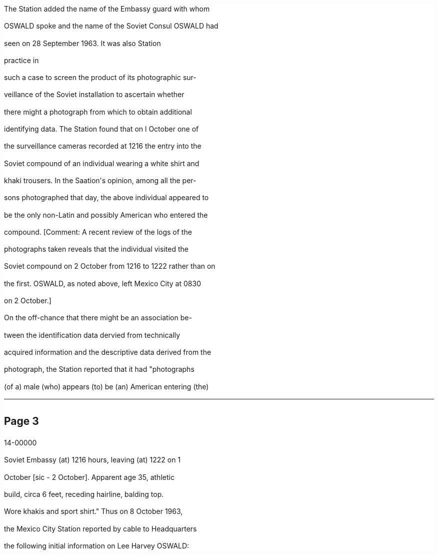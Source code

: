 The Station added the name of the Embassy guard with whom

OSWALD spoke and the name of the Soviet Consul OSWALD had

seen on 28 September 1963. It was also Station

practice in

such a case to screen the product of its photographic sur-

veillance of the Soviet installation to ascertain whether

there might a photograph from which to obtain additional

identifying data. The Station found that on l October one of

the surveillance cameras recorded at 1216 the entry into the

Soviet compound of an individual wearing a white shirt and

khaki trousers. In the Saation's opinion, among all the per-

sons photographed that day, the above individual appeared to

be the only non-Latin and possibly American who entered the

compound. [Comment: A recent review of the logs of the

photographs taken reveals that the individual visited the

Soviet compound on 2 October from 1216 to 1222 rather than on

the first. OSWALD, as noted above, left Mexico City at 0830

on 2 October.]

On the off-chance that there might be an association be-

tween the identification data dervied from technically

acquired information and the descriptive data derived from the

photograph, the Station reported that it had "photographs

(of a) male (who) appears (to) be (an) American entering (the)

---

## Page 3

14-00000

Soviet Embassy (at) 1216 hours, leaving (at) 1222 on 1

October [sic - 2 October]. Apparent age 35, athletic

build, circa 6 feet, receding hairline, balding top.

Wore khakis and sport shirt." Thus on 8 October 1963,

the Mexico City Station reported by cable to Headquarters

the following initial information on Lee Harvey OSWALD:
